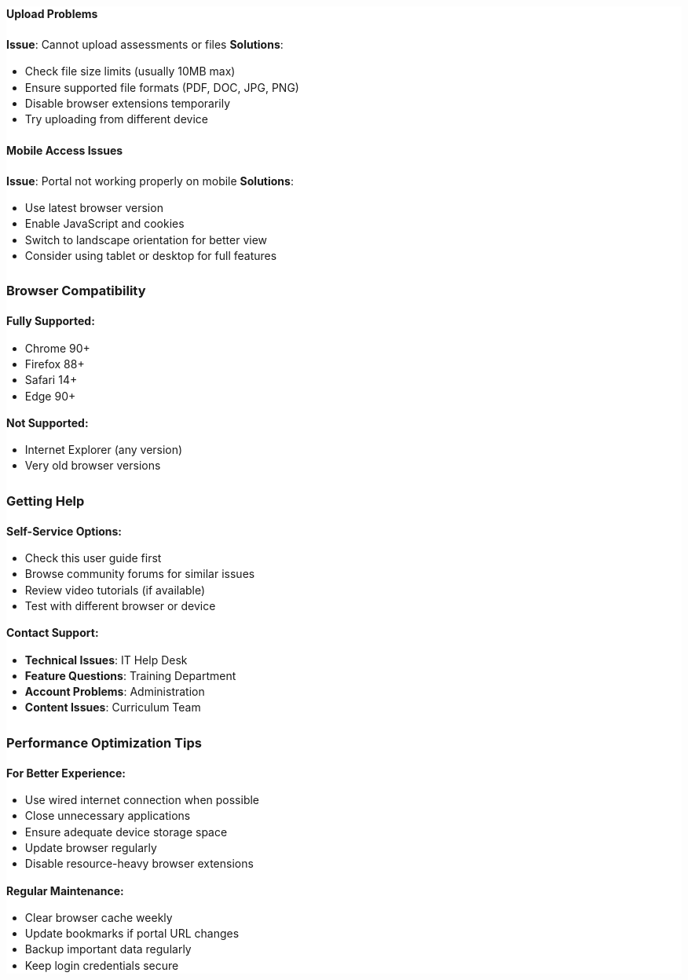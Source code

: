 #### **Upload Problems**
**Issue**: Cannot upload assessments or files
**Solutions**:
- Check file size limits (usually 10MB max)
- Ensure supported file formats (PDF, DOC, JPG, PNG)
- Disable browser extensions temporarily
- Try uploading from different device

#### **Mobile Access Issues**
**Issue**: Portal not working properly on mobile
**Solutions**:
- Use latest browser version
- Enable JavaScript and cookies
- Switch to landscape orientation for better view
- Consider using tablet or desktop for full features

### Browser Compatibility

**Fully Supported:**
- Chrome 90+
- Firefox 88+
- Safari 14+
- Edge 90+

**Not Supported:**
- Internet Explorer (any version)
- Very old browser versions

### Getting Help

**Self-Service Options:**
- Check this user guide first
- Browse community forums for similar issues
- Review video tutorials (if available)
- Test with different browser or device

**Contact Support:**
- **Technical Issues**: IT Help Desk
- **Feature Questions**: Training Department
- **Account Problems**: Administration
- **Content Issues**: Curriculum Team

### Performance Optimization Tips

**For Better Experience:**
- Use wired internet connection when possible
- Close unnecessary applications
- Ensure adequate device storage space
- Update browser regularly
- Disable resource-heavy browser extensions

**Regular Maintenance:**
- Clear browser cache weekly
- Update bookmarks if portal URL changes
- Backup important data regularly
- Keep login credentials secure
